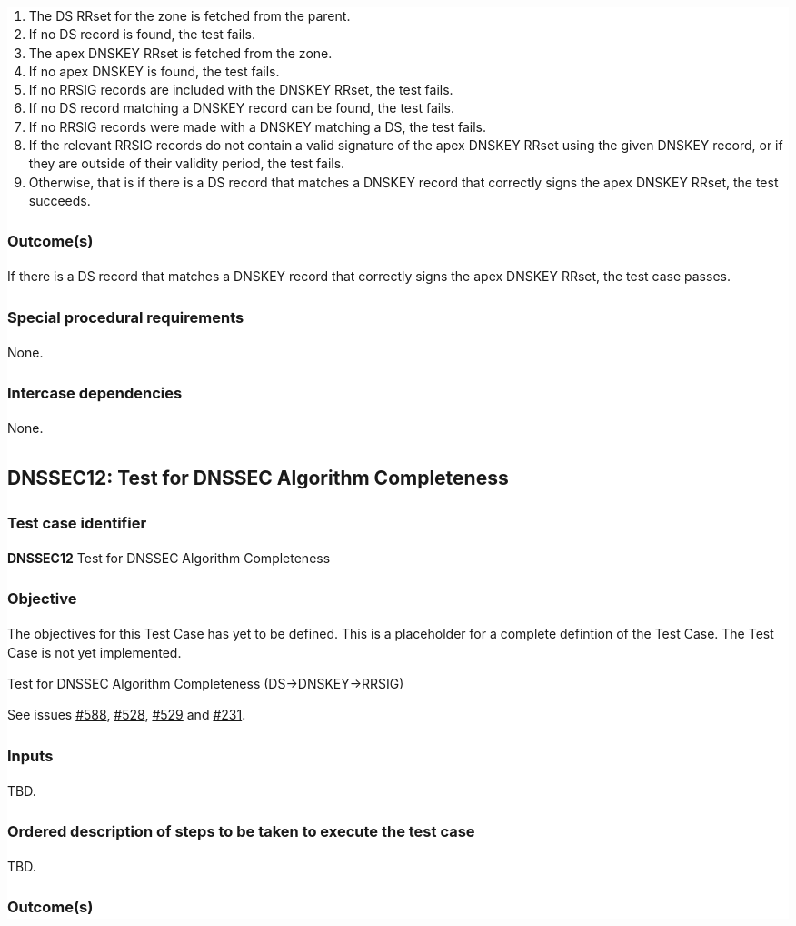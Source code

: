 1. The DS RRset for the zone is fetched from the parent.
2. If no DS record is found, the test fails.
3. The apex DNSKEY RRset is fetched from the zone.
4. If no apex DNSKEY is found, the test fails.
5. If no RRSIG records are included with the DNSKEY RRset, the test fails.
6. If no DS record matching a DNSKEY record can be found, the test fails.
7. If no RRSIG records were made with a DNSKEY matching a DS, the test fails.
8. If the relevant RRSIG records do not contain a valid signature of the apex
   DNSKEY RRset using the given DNSKEY record, or if they are outside of
   their validity period, the test fails.
9. Otherwise, that is if there is a DS record that matches a DNSKEY record
   that correctly signs the apex DNSKEY RRset, the test succeeds.

### Outcome(s)

If there is a DS record that matches a DNSKEY record that correctly signs the
apex DNSKEY RRset, the test case passes.

### Special procedural requirements

None.

### Intercase dependencies

None.



## DNSSEC12: Test for DNSSEC Algorithm Completeness

### Test case identifier
**DNSSEC12** Test for DNSSEC Algorithm Completeness

### Objective

The objectives for this Test Case has yet to be defined. This is a
placeholder for a complete defintion of the Test Case. The Test Case
is not yet implemented.

Test for DNSSEC Algorithm Completeness (DS->DNSKEY->RRSIG)

See issues [#588], [#528], [#529] and [#231].

[#588]: https://github.com/dotse/zonemaster/issues/588
[#528]: https://github.com/dotse/zonemaster/issues/528
[#529]: https://github.com/dotse/zonemaster/issues/529
[#231]: https://github.com/dotse/zonemaster/issues/231


### Inputs

TBD.

### Ordered description of steps to be taken to execute the test case

TBD.

### Outcome(s)


[Method4]: ../Methods.md#method-4-obtain-glue-address-records-from-parent
[Method5]: ../Methods.md#method-5-obtain-the-name-server-address-records-from-child
